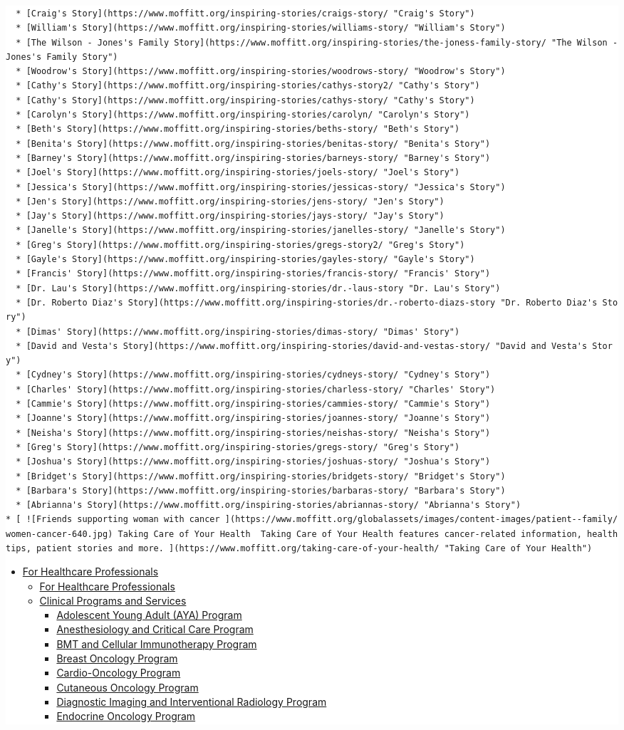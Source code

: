       * [Craig's Story](https://www.moffitt.org/inspiring-stories/craigs-story/ "Craig's Story")
      * [William's Story](https://www.moffitt.org/inspiring-stories/williams-story/ "William's Story")
      * [The Wilson - Jones's Family Story](https://www.moffitt.org/inspiring-stories/the-joness-family-story/ "The Wilson - Jones's Family Story")
      * [Woodrow's Story](https://www.moffitt.org/inspiring-stories/woodrows-story/ "Woodrow's Story")
      * [Cathy's Story](https://www.moffitt.org/inspiring-stories/cathys-story2/ "Cathy's Story")
      * [Cathy's Story](https://www.moffitt.org/inspiring-stories/cathys-story/ "Cathy's Story")
      * [Carolyn's Story](https://www.moffitt.org/inspiring-stories/carolyn/ "Carolyn's Story")
      * [Beth's Story](https://www.moffitt.org/inspiring-stories/beths-story/ "Beth's Story")
      * [Benita's Story](https://www.moffitt.org/inspiring-stories/benitas-story/ "Benita's Story")
      * [Barney's Story](https://www.moffitt.org/inspiring-stories/barneys-story/ "Barney's Story")
      * [Joel's Story](https://www.moffitt.org/inspiring-stories/joels-story/ "Joel's Story")
      * [Jessica's Story](https://www.moffitt.org/inspiring-stories/jessicas-story/ "Jessica's Story")
      * [Jen's Story](https://www.moffitt.org/inspiring-stories/jens-story/ "Jen's Story")
      * [Jay's Story](https://www.moffitt.org/inspiring-stories/jays-story/ "Jay's Story")
      * [Janelle's Story](https://www.moffitt.org/inspiring-stories/janelles-story/ "Janelle's Story")
      * [Greg's Story](https://www.moffitt.org/inspiring-stories/gregs-story2/ "Greg's Story")
      * [Gayle's Story](https://www.moffitt.org/inspiring-stories/gayles-story/ "Gayle's Story")
      * [Francis' Story](https://www.moffitt.org/inspiring-stories/francis-story/ "Francis' Story")
      * [Dr. Lau's Story](https://www.moffitt.org/inspiring-stories/dr.-laus-story "Dr. Lau's Story")
      * [Dr. Roberto Diaz's Story](https://www.moffitt.org/inspiring-stories/dr.-roberto-diazs-story "Dr. Roberto Diaz's Story")
      * [Dimas' Story](https://www.moffitt.org/inspiring-stories/dimas-story/ "Dimas' Story")
      * [David and Vesta's Story](https://www.moffitt.org/inspiring-stories/david-and-vestas-story/ "David and Vesta's Story")
      * [Cydney's Story](https://www.moffitt.org/inspiring-stories/cydneys-story/ "Cydney's Story")
      * [Charles' Story](https://www.moffitt.org/inspiring-stories/charless-story/ "Charles' Story")
      * [Cammie's Story](https://www.moffitt.org/inspiring-stories/cammies-story/ "Cammie's Story")
      * [Joanne's Story](https://www.moffitt.org/inspiring-stories/joannes-story/ "Joanne's Story")
      * [Neisha's Story](https://www.moffitt.org/inspiring-stories/neishas-story/ "Neisha's Story")
      * [Greg's Story](https://www.moffitt.org/inspiring-stories/gregs-story/ "Greg's Story")
      * [Joshua's Story](https://www.moffitt.org/inspiring-stories/joshuas-story/ "Joshua's Story")
      * [Bridget's Story](https://www.moffitt.org/inspiring-stories/bridgets-story/ "Bridget's Story")
      * [Barbara's Story](https://www.moffitt.org/inspiring-stories/barbaras-story/ "Barbara's Story")
      * [Abrianna's Story](https://www.moffitt.org/inspiring-stories/abriannas-story/ "Abrianna's Story")
    * [ ![Friends supporting woman with cancer ](https://www.moffitt.org/globalassets/images/content-images/patient--family/women-cancer-640.jpg) Taking Care of Your Health  Taking Care of Your Health features cancer-related information, health tips, patient stories and more. ](https://www.moffitt.org/taking-care-of-your-health/ "Taking Care of Your Health")
  * [For Healthcare Professionals](https://www.moffitt.org/research-science/researchers/jhanelle-gray)
    * [ For Healthcare Professionals ](https://www.moffitt.org/for-healthcare-professionals/)
    * [ Clinical Programs and Services ](https://www.moffitt.org/for-healthcare-professionals/clinical-programs-and-services/)
      * [Adolescent Young Adult (AYA) Program](https://www.moffitt.org/for-healthcare-professionals/clinical-programs-and-services/adolescent-young-adult-aya-program/ "Adolescent Young Adult \(AYA\) Program")
      * [Anesthesiology and Critical Care Program](https://www.moffitt.org/for-healthcare-professionals/clinical-programs-and-services/anesthesiology-program/ "Anesthesiology and Critical Care Program")
      * [BMT and Cellular Immunotherapy Program](https://www.moffitt.org/for-healthcare-professionals/clinical-programs-and-services/bmt-and-cellular-immunotherapy-program/ "BMT and Cellular Immunotherapy Program")
      * [Breast Oncology Program](https://www.moffitt.org/for-healthcare-professionals/clinical-programs-and-services/breast-oncology-program/ "Breast Oncology Program")
      * [Cardio-Oncology Program](https://www.moffitt.org/for-healthcare-professionals/clinical-programs-and-services/cardio-oncology-program/ "Cardio-Oncology Program")
      * [Cutaneous Oncology Program](https://www.moffitt.org/for-healthcare-professionals/clinical-programs-and-services/cutaneous-oncology-program/ "Cutaneous Oncology Program")
      * [Diagnostic Imaging and Interventional Radiology Program](https://www.moffitt.org/for-healthcare-professionals/clinical-programs-and-services/diagnostic-imaging-and-interventional-radiology-program/ "Diagnostic Imaging and Interventional Radiology Program")
      * [Endocrine Oncology Program](https://www.moffitt.org/for-healthcare-professionals/clinical-programs-and-services/endocrine-oncology-program/ "Endocrine Oncology Program")